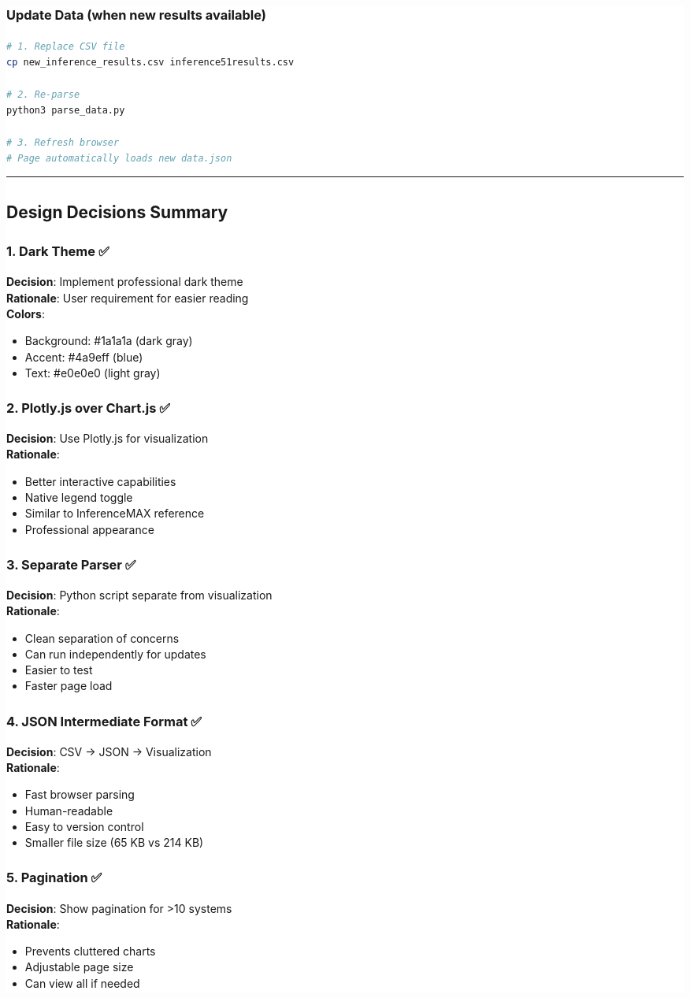 ### Update Data (when new results available)
```bash
# 1. Replace CSV file
cp new_inference_results.csv inference51results.csv

# 2. Re-parse
python3 parse_data.py

# 3. Refresh browser
# Page automatically loads new data.json
```

---

## Design Decisions Summary

### 1. Dark Theme ✅
**Decision**: Implement professional dark theme  
**Rationale**: User requirement for easier reading  
**Colors**: 
- Background: #1a1a1a (dark gray)
- Accent: #4a9eff (blue)
- Text: #e0e0e0 (light gray)

### 2. Plotly.js over Chart.js ✅
**Decision**: Use Plotly.js for visualization  
**Rationale**: 
- Better interactive capabilities
- Native legend toggle
- Similar to InferenceMAX reference
- Professional appearance

### 3. Separate Parser ✅
**Decision**: Python script separate from visualization  
**Rationale**:
- Clean separation of concerns
- Can run independently for updates
- Easier to test
- Faster page load

### 4. JSON Intermediate Format ✅
**Decision**: CSV → JSON → Visualization  
**Rationale**:
- Fast browser parsing
- Human-readable
- Easy to version control
- Smaller file size (65 KB vs 214 KB)

### 5. Pagination ✅
**Decision**: Show pagination for >10 systems  
**Rationale**:
- Prevents cluttered charts
- Adjustable page size
- Can view all if needed
